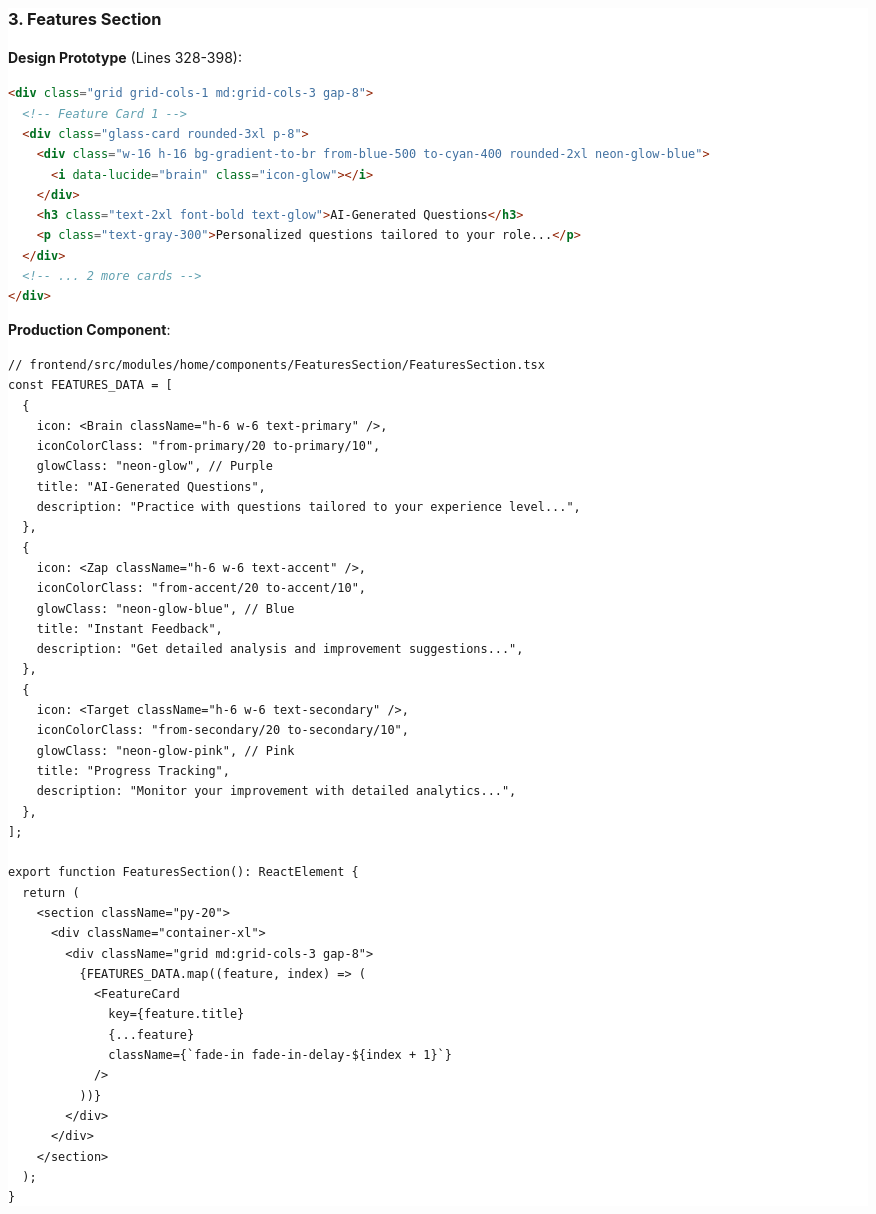 
### 3. Features Section

**Design Prototype** (Lines 328-398):
```html
<div class="grid grid-cols-1 md:grid-cols-3 gap-8">
  <!-- Feature Card 1 -->
  <div class="glass-card rounded-3xl p-8">
    <div class="w-16 h-16 bg-gradient-to-br from-blue-500 to-cyan-400 rounded-2xl neon-glow-blue">
      <i data-lucide="brain" class="icon-glow"></i>
    </div>
    <h3 class="text-2xl font-bold text-glow">AI-Generated Questions</h3>
    <p class="text-gray-300">Personalized questions tailored to your role...</p>
  </div>
  <!-- ... 2 more cards -->
</div>
```

**Production Component**:
```tsx
// frontend/src/modules/home/components/FeaturesSection/FeaturesSection.tsx
const FEATURES_DATA = [
  {
    icon: <Brain className="h-6 w-6 text-primary" />,
    iconColorClass: "from-primary/20 to-primary/10",
    glowClass: "neon-glow", // Purple
    title: "AI-Generated Questions",
    description: "Practice with questions tailored to your experience level...",
  },
  {
    icon: <Zap className="h-6 w-6 text-accent" />,
    iconColorClass: "from-accent/20 to-accent/10",
    glowClass: "neon-glow-blue", // Blue
    title: "Instant Feedback",
    description: "Get detailed analysis and improvement suggestions...",
  },
  {
    icon: <Target className="h-6 w-6 text-secondary" />,
    iconColorClass: "from-secondary/20 to-secondary/10",
    glowClass: "neon-glow-pink", // Pink
    title: "Progress Tracking",
    description: "Monitor your improvement with detailed analytics...",
  },
];

export function FeaturesSection(): ReactElement {
  return (
    <section className="py-20">
      <div className="container-xl">
        <div className="grid md:grid-cols-3 gap-8">
          {FEATURES_DATA.map((feature, index) => (
            <FeatureCard
              key={feature.title}
              {...feature}
              className={`fade-in fade-in-delay-${index + 1}`}
            />
          ))}
        </div>
      </div>
    </section>
  );
}
```
